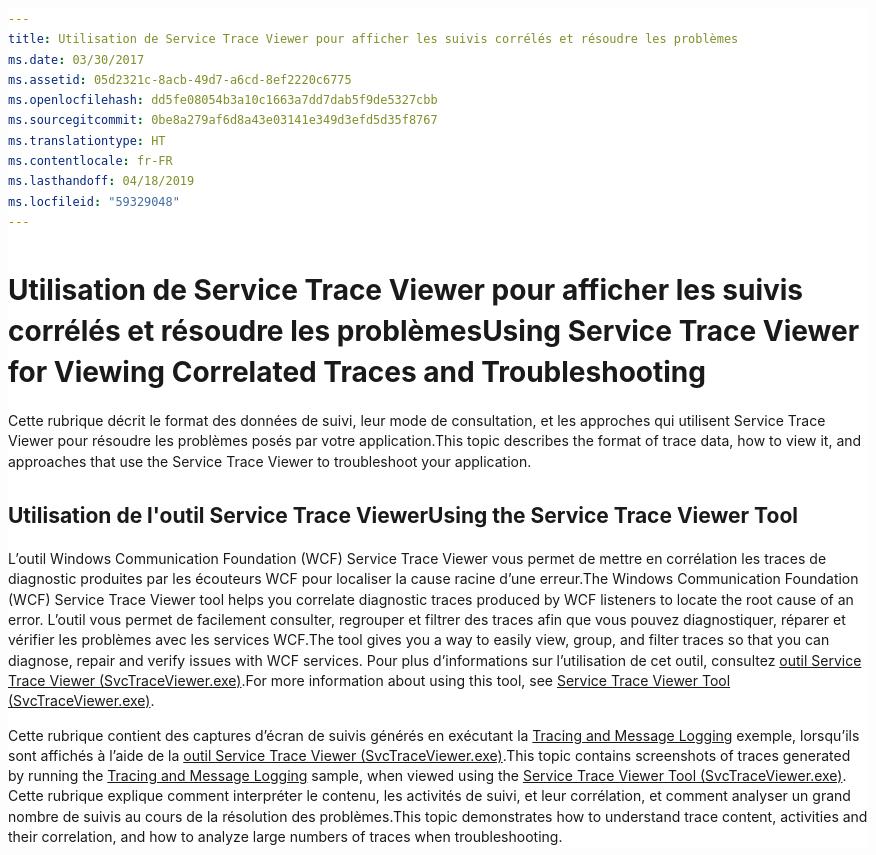 ```yaml
---
title: Utilisation de Service Trace Viewer pour afficher les suivis corrélés et résoudre les problèmes
ms.date: 03/30/2017
ms.assetid: 05d2321c-8acb-49d7-a6cd-8ef2220c6775
ms.openlocfilehash: dd5fe08054b3a10c1663a7dd7dab5f9de5327cbb
ms.sourcegitcommit: 0be8a279af6d8a43e03141e349d3efd5d35f8767
ms.translationtype: HT
ms.contentlocale: fr-FR
ms.lasthandoff: 04/18/2019
ms.locfileid: "59329048"
---
```

# <a name="using-service-trace-viewer-for-viewing-correlated-traces-and-troubleshooting"></a><span data-ttu-id="df4dd-102">Utilisation de Service Trace Viewer pour afficher les suivis corrélés et résoudre les problèmes</span><span class="sxs-lookup"><span data-stu-id="df4dd-102">Using Service Trace Viewer for Viewing Correlated Traces and Troubleshooting</span></span>
<span data-ttu-id="df4dd-103">Cette rubrique décrit le format des données de suivi, leur mode de consultation, et les approches qui utilisent Service Trace Viewer pour résoudre les problèmes posés par votre application.</span><span class="sxs-lookup"><span data-stu-id="df4dd-103">This topic describes the format of trace data, how to view it, and approaches that use the Service Trace Viewer to troubleshoot your application.</span></span>  
  
## <a name="using-the-service-trace-viewer-tool"></a><span data-ttu-id="df4dd-104">Utilisation de l'outil Service Trace Viewer</span><span class="sxs-lookup"><span data-stu-id="df4dd-104">Using the Service Trace Viewer Tool</span></span>  
 <span data-ttu-id="df4dd-105">L’outil Windows Communication Foundation (WCF) Service Trace Viewer vous permet de mettre en corrélation les traces de diagnostic produites par les écouteurs WCF pour localiser la cause racine d’une erreur.</span><span class="sxs-lookup"><span data-stu-id="df4dd-105">The Windows Communication Foundation (WCF) Service Trace Viewer tool helps you correlate diagnostic traces produced by WCF listeners to locate the root cause of an error.</span></span> <span data-ttu-id="df4dd-106">L’outil vous permet de facilement consulter, regrouper et filtrer des traces afin que vous pouvez diagnostiquer, réparer et vérifier les problèmes avec les services WCF.</span><span class="sxs-lookup"><span data-stu-id="df4dd-106">The tool gives you a way to easily view, group, and filter traces so that you can diagnose, repair and verify issues with WCF services.</span></span> <span data-ttu-id="df4dd-107">Pour plus d’informations sur l’utilisation de cet outil, consultez [outil Service Trace Viewer (SvcTraceViewer.exe)](../../../../../docs/framework/wcf/service-trace-viewer-tool-svctraceviewer-exe.md).</span><span class="sxs-lookup"><span data-stu-id="df4dd-107">For more information about using this tool, see [Service Trace Viewer Tool (SvcTraceViewer.exe)](../../../../../docs/framework/wcf/service-trace-viewer-tool-svctraceviewer-exe.md).</span></span>  
  
 <span data-ttu-id="df4dd-108">Cette rubrique contient des captures d’écran de suivis générés en exécutant la [Tracing and Message Logging](../../../../../docs/framework/wcf/samples/tracing-and-message-logging.md) exemple, lorsqu’ils sont affichés à l’aide de la [outil Service Trace Viewer (SvcTraceViewer.exe)](../../../../../docs/framework/wcf/service-trace-viewer-tool-svctraceviewer-exe.md).</span><span class="sxs-lookup"><span data-stu-id="df4dd-108">This topic contains screenshots of traces generated by running the [Tracing and Message Logging](../../../../../docs/framework/wcf/samples/tracing-and-message-logging.md) sample, when viewed using the [Service Trace Viewer Tool (SvcTraceViewer.exe)](../../../../../docs/framework/wcf/service-trace-viewer-tool-svctraceviewer-exe.md).</span></span> <span data-ttu-id="df4dd-109">Cette rubrique explique comment interpréter le contenu, les activités de suivi, et leur corrélation, et comment analyser un grand nombre de suivis au cours de la résolution des problèmes.</span><span class="sxs-lookup"><span data-stu-id="df4dd-109">This topic demonstrates how to understand trace content, activities and their correlation, and how to analyze large numbers of traces when troubleshooting.</span></span>  
  